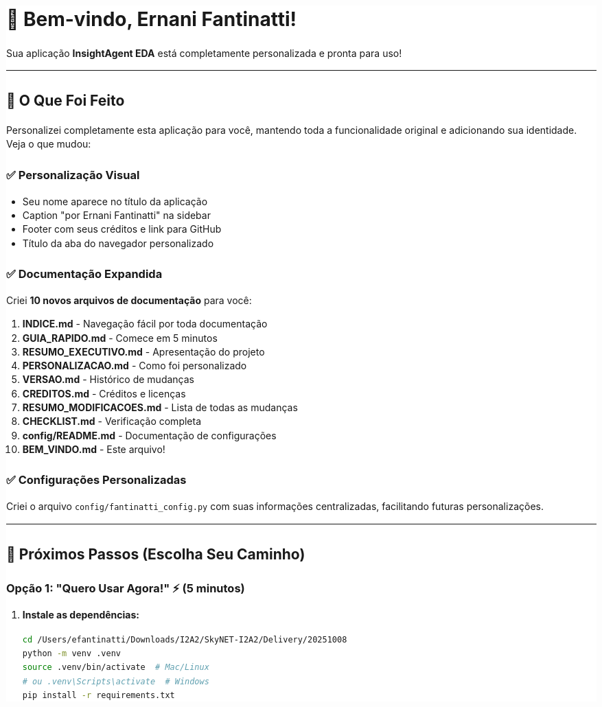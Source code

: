 # 👋 Bem-vindo, Ernani Fantinatti!

Sua aplicação **InsightAgent EDA** está completamente personalizada e pronta para uso!

---

## 🎉 O Que Foi Feito

Personalizei completamente esta aplicação para você, mantendo toda a funcionalidade original e adicionando sua identidade. Veja o que mudou:

### ✅ Personalização Visual
- Seu nome aparece no título da aplicação
- Caption "por Ernani Fantinatti" na sidebar
- Footer com seus créditos e link para GitHub
- Título da aba do navegador personalizado

### ✅ Documentação Expandida
Criei **10 novos arquivos de documentação** para você:

1. **INDICE.md** - Navegação fácil por toda documentação
2. **GUIA_RAPIDO.md** - Comece em 5 minutos
3. **RESUMO_EXECUTIVO.md** - Apresentação do projeto
4. **PERSONALIZACAO.md** - Como foi personalizado
5. **VERSAO.md** - Histórico de mudanças
6. **CREDITOS.md** - Créditos e licenças
7. **RESUMO_MODIFICACOES.md** - Lista de todas as mudanças
8. **CHECKLIST.md** - Verificação completa
9. **config/README.md** - Documentação de configurações
10. **BEM_VINDO.md** - Este arquivo!

### ✅ Configurações Personalizadas
Criei o arquivo `config/fantinatti_config.py` com suas informações centralizadas, facilitando futuras personalizações.

---

## 🚀 Próximos Passos (Escolha Seu Caminho)

### Opção 1: "Quero Usar Agora!" ⚡ (5 minutos)

1. **Instale as dependências:**
   ```bash
   cd /Users/efantinatti/Downloads/I2A2/SkyNET-I2A2/Delivery/20251008
   python -m venv .venv
   source .venv/bin/activate  # Mac/Linux
   # ou .venv\Scripts\activate  # Windows
   pip install -r requirements.txt
   ```
